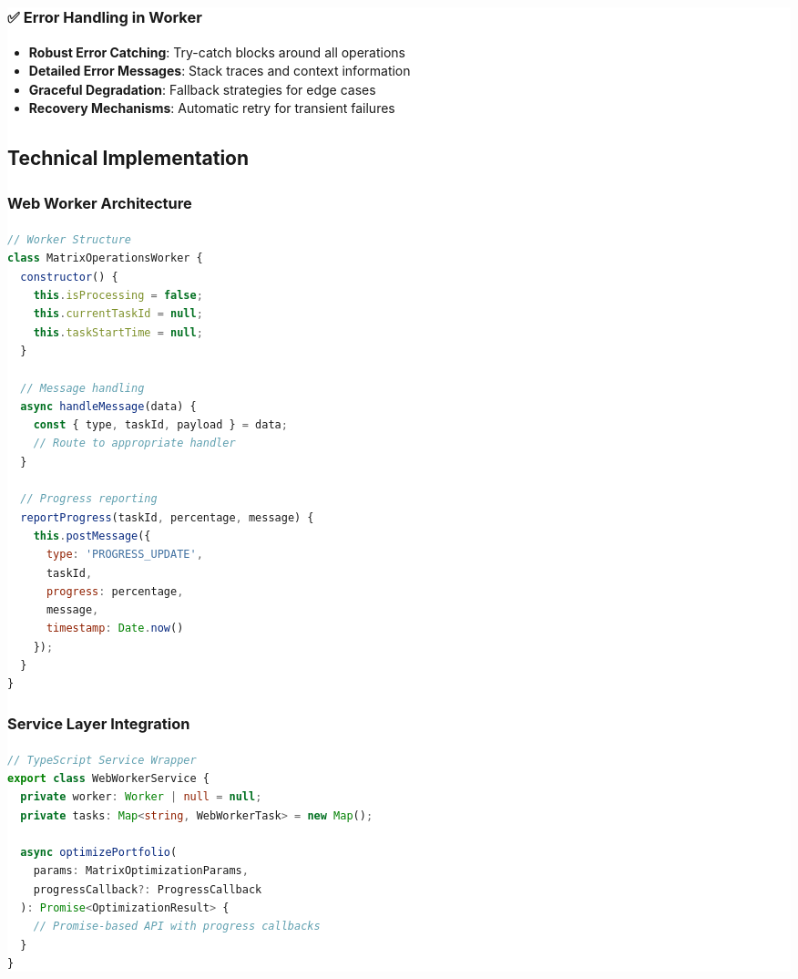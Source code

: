 ### ✅ Error Handling in Worker
- **Robust Error Catching**: Try-catch blocks around all operations
- **Detailed Error Messages**: Stack traces and context information
- **Graceful Degradation**: Fallback strategies for edge cases
- **Recovery Mechanisms**: Automatic retry for transient failures

## Technical Implementation

### Web Worker Architecture

```javascript
// Worker Structure
class MatrixOperationsWorker {
  constructor() {
    this.isProcessing = false;
    this.currentTaskId = null;
    this.taskStartTime = null;
  }

  // Message handling
  async handleMessage(data) {
    const { type, taskId, payload } = data;
    // Route to appropriate handler
  }

  // Progress reporting
  reportProgress(taskId, percentage, message) {
    this.postMessage({
      type: 'PROGRESS_UPDATE',
      taskId,
      progress: percentage,
      message,
      timestamp: Date.now()
    });
  }
}
```

### Service Layer Integration

```typescript
// TypeScript Service Wrapper
export class WebWorkerService {
  private worker: Worker | null = null;
  private tasks: Map<string, WebWorkerTask> = new Map();
  
  async optimizePortfolio(
    params: MatrixOptimizationParams,
    progressCallback?: ProgressCallback
  ): Promise<OptimizationResult> {
    // Promise-based API with progress callbacks
  }
}
```

